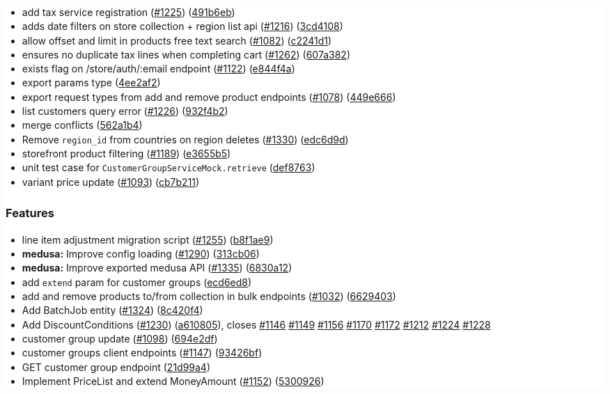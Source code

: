 - add tax service registration ([#1225](https://github.com/medusajs/medusa/issues/1225)) ([491b6eb](https://github.com/medusajs/medusa/commit/491b6eba2d1388c498583c232d3506f7775c8968))
- adds date filters on store collection + region list api ([#1216](https://github.com/medusajs/medusa/issues/1216)) ([3cd4108](https://github.com/medusajs/medusa/commit/3cd4108915bca2889550c18c5c2fc95b8300d520))
- allow offset and limit in products free text search ([#1082](https://github.com/medusajs/medusa/issues/1082)) ([c2241d1](https://github.com/medusajs/medusa/commit/c2241d110178d9ed992793d582ef652c4a23b729))
- ensures no duplicate tax lines when completing cart ([#1262](https://github.com/medusajs/medusa/issues/1262)) ([607a382](https://github.com/medusajs/medusa/commit/607a382b4ee190c25eafa345674b55b74a7d6349))
- exists flag on /store/auth/:email endpoint ([#1122](https://github.com/medusajs/medusa/issues/1122)) ([e844f4a](https://github.com/medusajs/medusa/commit/e844f4a5b72317ea4990c6e83501e168aba0c257))
- export params type ([4ee2af2](https://github.com/medusajs/medusa/commit/4ee2af2582d6c6420e7faf238447b77499e5d32d))
- export request types from add and remove product endpoints ([#1078](https://github.com/medusajs/medusa/issues/1078)) ([449e666](https://github.com/medusajs/medusa/commit/449e6664283edc2bce42b97b9d52def1841a9a18))
- list customers query error ([#1226](https://github.com/medusajs/medusa/issues/1226)) ([932f4b2](https://github.com/medusajs/medusa/commit/932f4b29a8506125f88f814a36d6d622ce56ceaf))
- merge conflicts ([562a1b4](https://github.com/medusajs/medusa/commit/562a1b427a6aeb634fbc8b1a6d023c451ca2cd62))
- Remove `region_id` from countries on region deletes ([#1330](https://github.com/medusajs/medusa/issues/1330)) ([edc6d9d](https://github.com/medusajs/medusa/commit/edc6d9d29c61924a476a1e83742508a2b7dcda08))
- storefront product filtering ([#1189](https://github.com/medusajs/medusa/issues/1189)) ([e3655b5](https://github.com/medusajs/medusa/commit/e3655b53f7b220f6dc270b5cdd3052579a573ba5))
- unit test case for `CustomerGroupServiceMock.retrieve` ([def8763](https://github.com/medusajs/medusa/commit/def8763ee203c60728815ef3d36e57b5533b97c8))
- variant price update ([#1093](https://github.com/medusajs/medusa/issues/1093)) ([cb7b211](https://github.com/medusajs/medusa/commit/cb7b211c9bb3188ecf072fa1734055a4ddfe7f86))

### Features

- line item adjustment migration script ([#1255](https://github.com/medusajs/medusa/issues/1255)) ([b8f1ae9](https://github.com/medusajs/medusa/commit/b8f1ae9ff5ce08d96f7b84fdb03071d5135ac243))
- **medusa:** Improve config loading ([#1290](https://github.com/medusajs/medusa/issues/1290)) ([313cb06](https://github.com/medusajs/medusa/commit/313cb0658bd58316ff57c3419d936c071f703f9b))
- **medusa:** Improve exported medusa API ([#1335](https://github.com/medusajs/medusa/issues/1335)) ([6830a12](https://github.com/medusajs/medusa/commit/6830a12b46335e65df974f0c1b2ad3904b04280f))
- add `extend` param for customer groups ([ecd6ed8](https://github.com/medusajs/medusa/commit/ecd6ed820e77904fe59ff6fcc9195533968dd9f3))
- add and remove products to/from collection in bulk endpoints ([#1032](https://github.com/medusajs/medusa/issues/1032)) ([6629403](https://github.com/medusajs/medusa/commit/66294038f0ccf0b81bcf099b590379acffb647ba))
- Add BatchJob entity ([#1324](https://github.com/medusajs/medusa/issues/1324)) ([8c420f4](https://github.com/medusajs/medusa/commit/8c420f42854ebbef77c5009265cdb0d0f642c1f4))
- Add DiscountConditions ([#1230](https://github.com/medusajs/medusa/issues/1230)) ([a610805](https://github.com/medusajs/medusa/commit/a610805917ee930d4cebde74905e541a468aa83b)), closes [#1146](https://github.com/medusajs/medusa/issues/1146) [#1149](https://github.com/medusajs/medusa/issues/1149) [#1156](https://github.com/medusajs/medusa/issues/1156) [#1170](https://github.com/medusajs/medusa/issues/1170) [#1172](https://github.com/medusajs/medusa/issues/1172) [#1212](https://github.com/medusajs/medusa/issues/1212) [#1224](https://github.com/medusajs/medusa/issues/1224) [#1228](https://github.com/medusajs/medusa/issues/1228)
- customer group update ([#1098](https://github.com/medusajs/medusa/issues/1098)) ([694e2df](https://github.com/medusajs/medusa/commit/694e2df20f8c1b125c51f7d24b1e3abdc4b3cff6))
- customer groups client endpoints ([#1147](https://github.com/medusajs/medusa/issues/1147)) ([93426bf](https://github.com/medusajs/medusa/commit/93426bfc0263b3a19e6d47e19cc498fea441fb30))
- GET customer group endpoint ([21d99a4](https://github.com/medusajs/medusa/commit/21d99a44a9fb2bd0f52c8bc8b5c75d200ef6d539))
- Implement PriceList and extend MoneyAmount ([#1152](https://github.com/medusajs/medusa/issues/1152)) ([5300926](https://github.com/medusajs/medusa/commit/5300926db87b61ccd38541eea529c838e7f065ea))